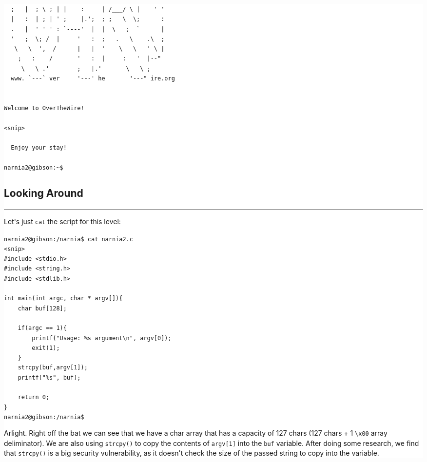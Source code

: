 ``` text
  ;   |  ; \ ; | |    :     | /___/ \ |    ' '
  |   :  | ; | ' ;    |.';  ; ;   \  \;      :
  .   |  ' ' ' : `----'  |  |  \   ;  `      |
  '   ;  \; /  |     '   :  ;   .   \    .\  ;
   \   \  ',  /      |   |  '    \   \   ' \ |
    ;   :    /       '   :  |     :   '  |--"
     \   \ .'        ;   |.'       \   \ ;
  www. `---` ver     '---' he       '---" ire.org


Welcome to OverTheWire!

<snip>

  Enjoy your stay!

narnia2@gibson:~$ 
```

## Looking Around

--------------

Let's just `cat` the script for this level:


``` text
narnia2@gibson:/narnia$ cat narnia2.c 
<snip>
#include <stdio.h>
#include <string.h>
#include <stdlib.h>

int main(int argc, char * argv[]){
    char buf[128];

    if(argc == 1){
        printf("Usage: %s argument\n", argv[0]);
        exit(1);
    }
    strcpy(buf,argv[1]);
    printf("%s", buf);

    return 0;
}
narnia2@gibson:/narnia$
```

Arlight. Right off the bat we can see that we have a char array that has a capacity of 127 chars (127 chars + 1 `\x00` array deliminator).
We are also using `strcpy()` to copy the contents of `argv[1]` into the `buf` variable. After doing some research, 
we find that `strcpy()` is a big security vulnerability, as it doesn't check the size of the passed string to copy 
into the variable. 
